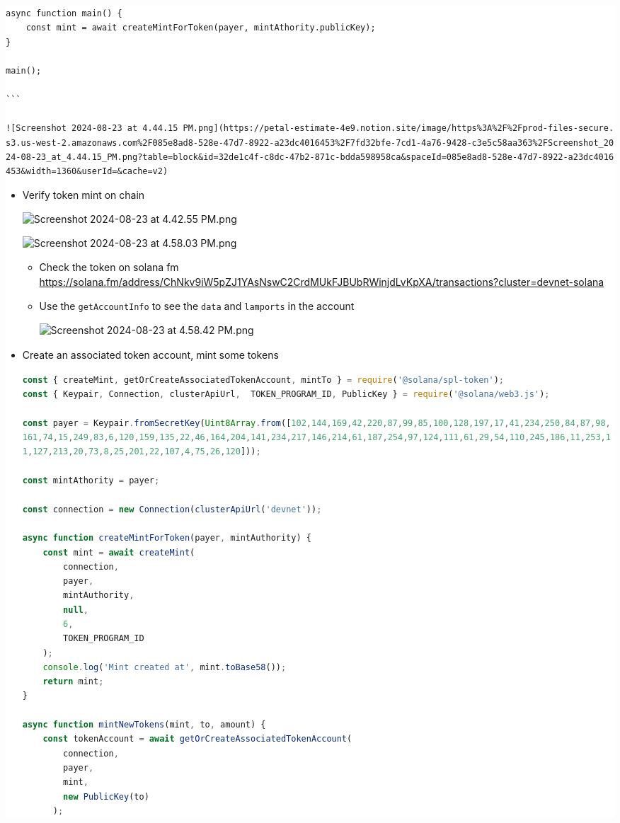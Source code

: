     async function main() {
        const mint = await createMintForToken(payer, mintAthority.publicKey);
    }
    
    main();
    
    ```
    
    ![Screenshot 2024-08-23 at 4.44.15 PM.png](https://petal-estimate-4e9.notion.site/image/https%3A%2F%2Fprod-files-secure.s3.us-west-2.amazonaws.com%2F085e8ad8-528e-47d7-8922-a23dc4016453%2F7fd32bfe-7cd1-4a76-9428-c3e5c58aa363%2FScreenshot_2024-08-23_at_4.44.15_PM.png?table=block&id=32de1c4f-c8dc-47b2-871c-bdda598958ca&spaceId=085e8ad8-528e-47d7-8922-a23dc4016453&width=1360&userId=&cache=v2)
    
- Verify token mint on chain
    
    ![Screenshot 2024-08-23 at 4.42.55 PM.png](https://petal-estimate-4e9.notion.site/image/https%3A%2F%2Fprod-files-secure.s3.us-west-2.amazonaws.com%2F085e8ad8-528e-47d7-8922-a23dc4016453%2Fc536405d-3af7-4272-8eec-d9df090d7c1c%2FScreenshot_2024-08-23_at_4.42.55_PM.png?table=block&id=1c75867d-18bb-4b0e-b98d-d03fca9fce5a&spaceId=085e8ad8-528e-47d7-8922-a23dc4016453&width=1360&userId=&cache=v2)
    
    ![Screenshot 2024-08-23 at 4.58.03 PM.png](https://petal-estimate-4e9.notion.site/image/https%3A%2F%2Fprod-files-secure.s3.us-west-2.amazonaws.com%2F085e8ad8-528e-47d7-8922-a23dc4016453%2F3df62954-78fb-49fc-bde6-2cb1297b7ec4%2FScreenshot_2024-08-23_at_4.58.03_PM.png?table=block&id=f689e888-c545-441e-b2a1-94d99f978204&spaceId=085e8ad8-528e-47d7-8922-a23dc4016453&width=1360&userId=&cache=v2)
    
    - Check the token on solana fm https://solana.fm/address/ChNkv9iW5pZJ1YAsNswC2CrdMUkFJBUbRWinjdLvKpXA/transactions?cluster=devnet-solana
    - Use the `getAccountInfo` to see the `data` and `lamports` in the account
        
        ![Screenshot 2024-08-23 at 4.58.42 PM.png](https://petal-estimate-4e9.notion.site/image/https%3A%2F%2Fprod-files-secure.s3.us-west-2.amazonaws.com%2F085e8ad8-528e-47d7-8922-a23dc4016453%2Facb8eded-aa54-4fb2-ad5d-07b4e6de37f0%2FScreenshot_2024-08-23_at_4.58.42_PM.png?table=block&id=469a26ac-e0ce-4a60-9cbf-416a9f760ad0&spaceId=085e8ad8-528e-47d7-8922-a23dc4016453&width=1300&userId=&cache=v2)
        
- Create an associated token account, mint some tokens
    
    ```jsx
    const { createMint, getOrCreateAssociatedTokenAccount, mintTo } = require('@solana/spl-token');
    const { Keypair, Connection, clusterApiUrl,  TOKEN_PROGRAM_ID, PublicKey } = require('@solana/web3.js');
    
    const payer = Keypair.fromSecretKey(Uint8Array.from([102,144,169,42,220,87,99,85,100,128,197,17,41,234,250,84,87,98,161,74,15,249,83,6,120,159,135,22,46,164,204,141,234,217,146,214,61,187,254,97,124,111,61,29,54,110,245,186,11,253,11,127,213,20,73,8,25,201,22,107,4,75,26,120]));
    
    const mintAthority = payer;
    
    const connection = new Connection(clusterApiUrl('devnet'));
    
    async function createMintForToken(payer, mintAuthority) {
        const mint = await createMint(
            connection,
            payer,
            mintAuthority,
            null,
            6,
            TOKEN_PROGRAM_ID
        );
        console.log('Mint created at', mint.toBase58());
        return mint;
    }
    
    async function mintNewTokens(mint, to, amount) { 
        const tokenAccount = await getOrCreateAssociatedTokenAccount(
            connection,
            payer,
            mint,
            new PublicKey(to)
          );
    
